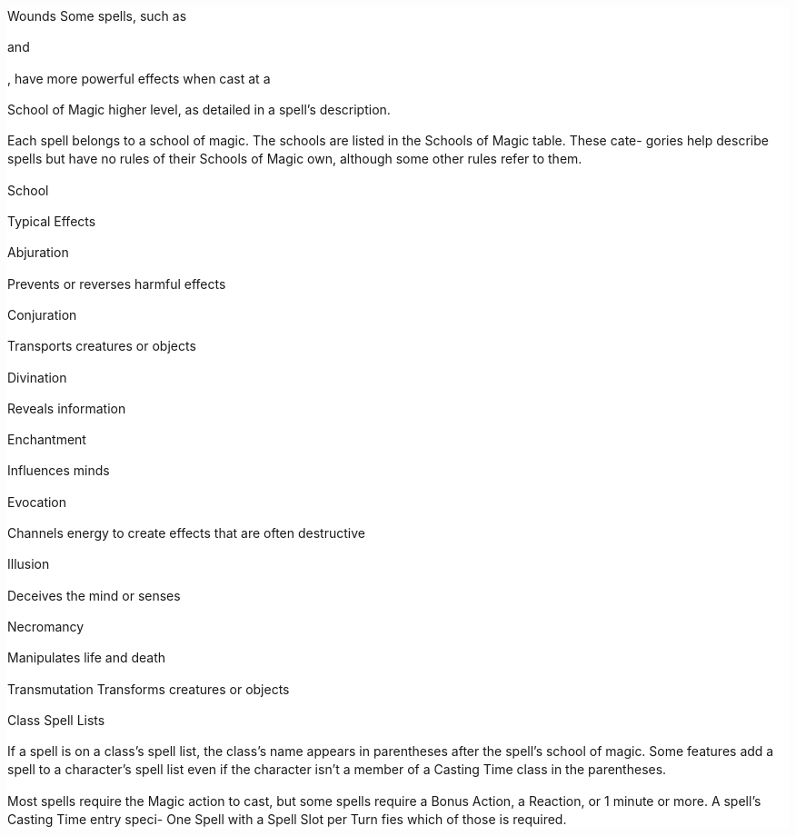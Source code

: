 Wounds
  Some spells, such as

 and

, have more powerful effects when cast at a

School of Magic
higher level, as detailed in a spell’s description.

Each spell belongs to a school of magic. The schools
are listed in the Schools of Magic table. These cate-
gories help describe spells but have no rules of their
Schools of Magic
own, although some other rules refer to them.

School

Typical Effects

Abjuration

Prevents or reverses harmful effects

Conjuration

Transports creatures or objects

Divination

Reveals information

Enchantment

Influences minds

Evocation

Channels energy to create effects that
are often destructive

Illusion

Deceives the mind or senses

Necromancy

Manipulates life and death

Transmutation Transforms creatures or objects

Class Spell Lists

If a spell is on a class’s spell list, the class’s name
appears in parentheses after the spell’s school of
magic. Some features add a spell to a character’s
spell list even if the character isn’t a member of a
Casting Time
class in the parentheses.

Most spells require the Magic action to cast, but
some spells require a Bonus Action, a Reaction, or 1
minute or more. A spell’s Casting Time entry speci-
One Spell with a Spell Slot per Turn
fies which of those is required.
